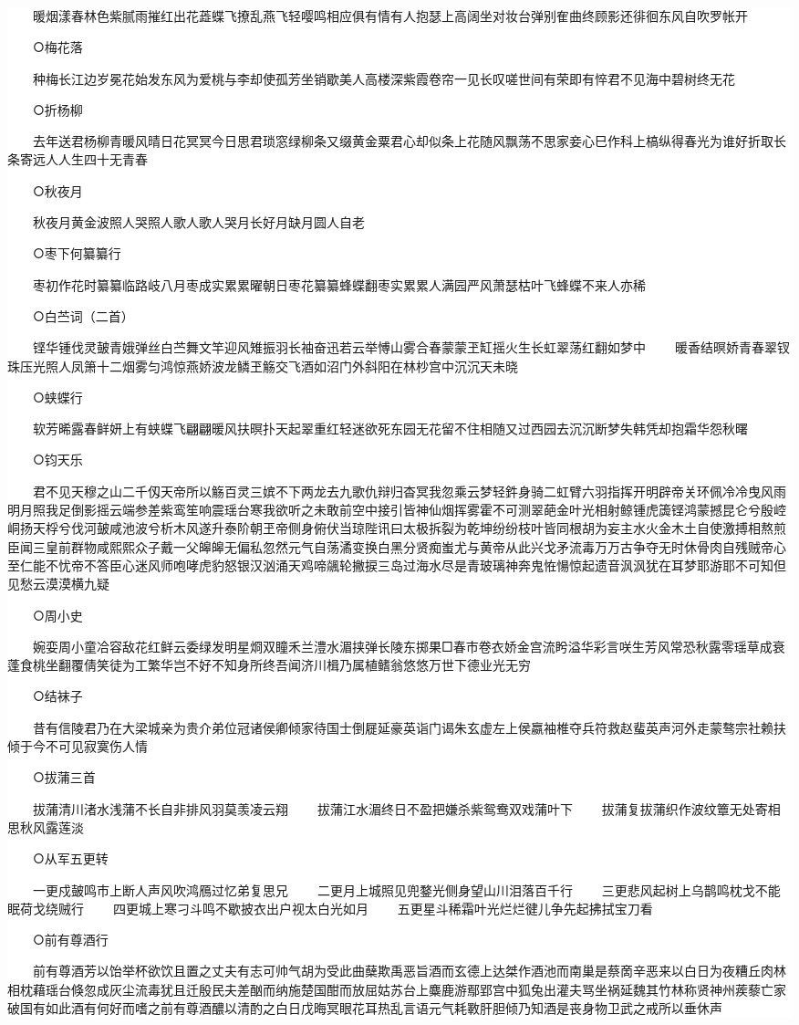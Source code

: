 　　暖烟漾春林色紫腻雨摧红出花蕋蝶飞撩乱燕飞轻嘤鸣相应俱有情有人抱瑟上高阔坐对妆台弹别隺曲终顾影还徘徊东风自吹罗帐开 

　　○梅花落 

　　种梅长江边岁冕花始发东风为爱桃与李却使孤芳坐销歇美人高楼深紫霞卷帘一见长叹嗟世间有荣即有悴君不见海中碧树终无花 

　　○折杨柳 

　　去年送君杨柳青暖风晴日花冥冥今日思君琐窓绿柳条又缀黄金粟君心却似条上花随风飘荡不思家妾心巳作科上槁纵得春光为谁好折取长条寄远人人生四十无青春 

　　○秋夜月 

　　秋夜月黄金波照人哭照人歌人歌人哭月长好月缺月圆人自老 

　　○枣下何纂纂行 

　　枣初作花时纂纂临路岐八月枣成实累累曜朝日枣花纂纂蜂蝶翻枣实累累人满园严风萧瑟枯叶飞蜂蝶不来人亦稀 

　　○白苎词（二首） 

　　铿华锺伐灵皷青娥弹丝白苎舞文竿迎风雉振羽长袖奋迅若云举愽山雾合春蒙蒙玊缸摇火生长虹翠荡红翻如梦中 
　　暖香结暝娇青春翠钗珠压光照人凤箫十二烟雾匀鸿惊燕娇波龙鳞玊觞交飞酒如沼门外斜阳在林杪宫中沉沉天未晓 

　　○蛱蝶行 

　　软芳晞露春鲜妍上有蛱蝶飞翩翩暖风扶暝扑天起翠重红轻迷欲死东园无花留不住相随又过西园去沉沉断梦失韩凭却抱霜华怨秋曙 

　　○钧天乐 

　　君不见天穆之山二千仭天帝所以觞百灵三嫔不下两龙去九歌仇辩归杳冥我忽乘云梦轻鈝身骑二虹臂六羽指挥开明辟帝关环佩冷冷曳风雨明月照我足倒影摇云端参差紫鸾笙响震瑶台寒我欲听之未敢前空中接引皆神仙烟挥雾霍不可测翠葩金叶光相射鲸锺虎簴铿鸿蒙撼昆仑兮殷崆峒扬天桴兮伐河皷咸池波兮析木风遂升泰阶朝玊帝侧身俯伏当琼陛讯曰太极拆裂为乾坤纷纷枝叶皆同根胡为妄主水火金木土自使激搏相熬煎臣闻三皇前群物咸熙熙众子戴一父皞皞无偏私忽然元气自荡潏变换白黑分贤痴蚩尤与黄帝从此兴戈矛流毒万万古争夺无时休骨肉自残贼帝心至仁能不忧帝不答臣心迷风师咆哮虎豹怒银汉汹涌天鸡啼飊轮撇捩三岛过海水尽是青玻璃神奔鬼恠愓惊起遗音沨沨犹在耳梦耶游耶不可知但见愁云漠漠横九疑 

　　○周小史 

　　婉娈周小童冾容敌花红鲜云委绿发明星烱双瞳禾兰澧水湄挟弹长陵东掷果□春市卷衣娇金宫流盻溢华彩言咲生芳风常恐秋露零瑶草成衰蓬食桃坐翻覆倩笑徒为工繁华岂不好不知身所终吾闻济川楫乃属植鳍翁悠悠万世下德业光无穷 

　　○结袜子 

　　昔有信陵君乃在大梁城亲为贵介弟位冠诸侯卿倾家待国士倒屣延豪英诣门谒朱玄虚左上侯嬴袖椎夺兵符救赵蜚英声河外走蒙骜宗社赖扶倾于今不可见寂寞伤人情 

　　○拔蒲三首 

　　拔蒲清川渚水浅蒲不长自非排风羽莫羡凌云翔 
　　拔蒲江水湄终日不盈把嫌杀紫鸳鸯双戏蒲叶下 
　　拔蒲复拔蒲织作波纹簟无处寄相思秋风露莲淡 

　　○从军五更转 

　　一更戍皷鸣市上断人声风吹鸿鴈过忆弟复思兄 
　　二更月上城照见兜鍪光侧身望山川泪落百千行 
　　三更悲风起树上乌鹊鸣枕戈不能眠荷戈绕贼行 
　　四更城上寒刁斗鸣不歇披衣出户视太白光如月 
　　五更星斗稀霜叶光烂烂徤儿争先起拂拭宝刀看 

　　○前有尊酒行 

　　前有尊酒芳以饴举杯欲饮且置之丈夫有志可帅气胡为受此曲蘖欺禹恶旨酒而玄德上达桀作酒池而南巢是蔡啇辛恶来以白日为夜糟丘肉林相枕藉瑶台倏忽成灰尘流毒犹且迁殷民夫差酗而纳施楚国酣而放屈姑苏台上麋鹿游鄢郢宫中狐兔出灌夫骂坐祸延魏其竹林称贤神州蒺藜亡家破国有如此酒有何好而嗜之前有尊酒醲以清酌之白日戊晦冥眼花耳热乱言语元气耗斁肝胆倾乃知酒是丧身物卫武之戒所以垂休声 
